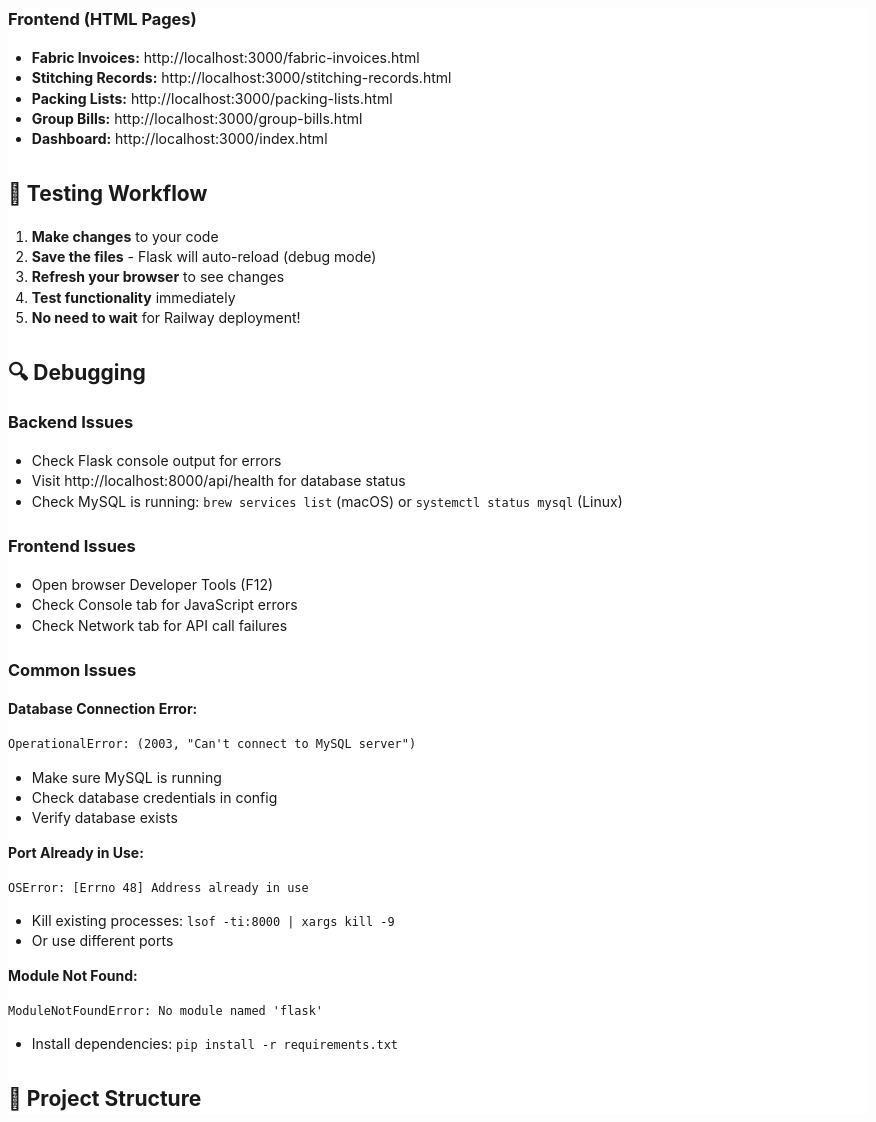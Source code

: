 ### Frontend (HTML Pages)
- **Fabric Invoices:** http://localhost:3000/fabric-invoices.html
- **Stitching Records:** http://localhost:3000/stitching-records.html
- **Packing Lists:** http://localhost:3000/packing-lists.html
- **Group Bills:** http://localhost:3000/group-bills.html
- **Dashboard:** http://localhost:3000/index.html

## 🧪 Testing Workflow

1. **Make changes** to your code
2. **Save the files** - Flask will auto-reload (debug mode)
3. **Refresh your browser** to see changes
4. **Test functionality** immediately
5. **No need to wait** for Railway deployment!

## 🔍 Debugging

### Backend Issues
- Check Flask console output for errors
- Visit http://localhost:8000/api/health for database status
- Check MySQL is running: `brew services list` (macOS) or `systemctl status mysql` (Linux)

### Frontend Issues
- Open browser Developer Tools (F12)
- Check Console tab for JavaScript errors
- Check Network tab for API call failures

### Common Issues

**Database Connection Error:**
```
OperationalError: (2003, "Can't connect to MySQL server")
```
- Make sure MySQL is running
- Check database credentials in config
- Verify database exists

**Port Already in Use:**
```
OSError: [Errno 48] Address already in use
```
- Kill existing processes: `lsof -ti:8000 | xargs kill -9`
- Or use different ports

**Module Not Found:**
```
ModuleNotFoundError: No module named 'flask'
```
- Install dependencies: `pip install -r requirements.txt`

## 📁 Project Structure
